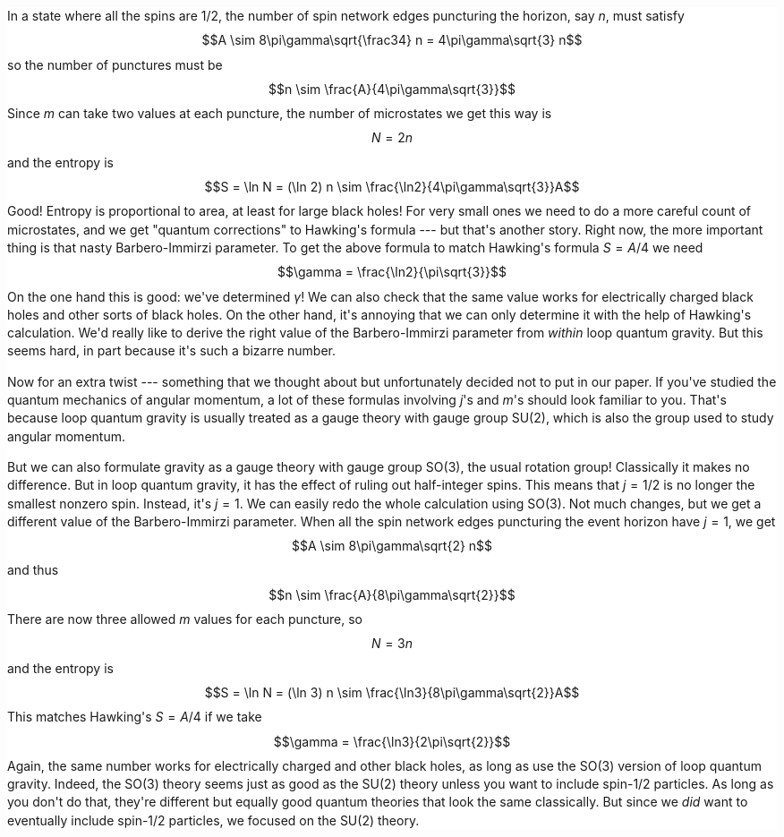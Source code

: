 In a state where all the spins are $1/2$, the number of spin network edges
puncturing the horizon, say $n$, must satisfy
$$A \sim 8\pi\gamma\sqrt{\frac34} n  = 4\pi\gamma\sqrt{3} n$$
so the number of punctures must be
$$n \sim \frac{A}{4\pi\gamma\sqrt{3}}$$
Since $m$ can take two values at each puncture, the number of microstates
we get this way is
$$N = 2n$$
and the entropy is
$$S = \ln N = (\ln 2) n \sim \frac{\ln2}{4\pi\gamma\sqrt{3}}A$$
Good! Entropy is proportional to area, at least for large black holes!
For very small ones we need to do a more careful count of microstates,
and we get "quantum corrections" to Hawking's formula --- but that's
another story. Right now, the more important thing is that nasty
Barbero-Immirzi parameter. To get the above formula to match Hawking's
formula $S = A/4$ we need
$$\gamma = \frac{\ln2}{\pi\sqrt{3}}$$
On the one hand this is good: we've determined $\gamma$! We can also check
that the same value works for electrically charged black holes and other
sorts of black holes. On the other hand, it's annoying that we can only
determine it with the help of Hawking's calculation. We'd really like
to derive the right value of the Barbero-Immirzi parameter from *within*
loop quantum gravity. But this seems hard, in part because it's such a
bizarre number.

Now for an extra twist --- something that we thought about but
unfortunately decided not to put in our paper. If you've studied the
quantum mechanics of angular momentum, a lot of these formulas involving
$j$'s and $m$'s should look familiar to you. That's because loop quantum
gravity is usually treated as a gauge theory with gauge group $\mathrm{SU}(2)$,
which is also the group used to study angular momentum.

But we can also formulate gravity as a gauge theory with gauge group
$\mathrm{SO}(3)$, the usual rotation group! Classically it makes no difference. But
in loop quantum gravity, it has the effect of ruling out half-integer
spins. This means that $j = 1/2$ is no longer the smallest nonzero spin.
Instead, it's $j = 1$. We can easily redo the whole calculation using
$\mathrm{SO}(3)$. Not much changes, but we get a different value of the
Barbero-Immirzi parameter. When all the spin network edges puncturing
the event horizon have $j = 1$, we get
$$A \sim 8\pi\gamma\sqrt{2} n$$
and thus
$$n \sim \frac{A}{8\pi\gamma\sqrt{2}}$$
There are now three allowed $m$ values for each puncture, so
$$N = 3n$$
and the entropy is
$$S = \ln N = (\ln 3) n \sim \frac{\ln3}{8\pi\gamma\sqrt{2}}A$$
This matches Hawking's $S = A/4$ if we take
$$\gamma = \frac{\ln3}{2\pi\sqrt{2}}$$
Again, the same number works for electrically charged and other black
holes, as long as use the $\mathrm{SO}(3)$ version of loop quantum gravity. Indeed,
the $\mathrm{SO}(3)$ theory seems just as good as the $\mathrm{SU}(2)$ theory unless you want
to include spin-$1/2$ particles. As long as you don't do that, they're
different but equally good quantum theories that look the same
classically. But since we *did* want to eventually include spin-$1/2$
particles, we focused on the $\mathrm{SU}(2)$ theory.
